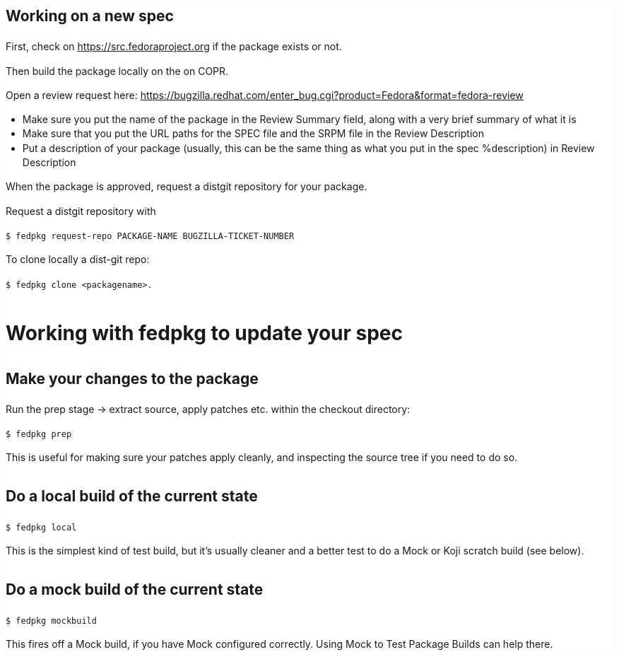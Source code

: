 ## Working on a new spec

First, check on https://src.fedoraproject.org if the package exists or not.

Then build the package locally on the on COPR.

Open a review request here: https://bugzilla.redhat.com/enter_bug.cgi?product=Fedora&format=fedora-review
 * Make sure you put the name of the package in the Review Summary field, along with a very brief summary of what it is
 * Make sure that you put the URL paths for the SPEC file and the SRPM file in the Review Description
 * Put a description of your package (usually, this can be the same thing as what you put in the spec %description) in Review Description

When the package is approved, request a distgit repository for your package.

Request a distgit repository with
```
$ fedpkg request-repo PACKAGE-NAME BUGZILLA-TICKET-NUMBER
```

To clone locally a dist-git repo:
```
$ fedpkg clone <packagename>.
```

# Working with fedpkg to update your spec

## Make your changes to the package

Run the prep stage -> extract source, apply patches etc. within the checkout directory:
```
$ fedpkg prep
```
This is useful for making sure your patches apply cleanly, and inspecting the source tree if you need to do so.

## Do a local build of the current state
```
$ fedpkg local
```
This is the simplest kind of test build, but it’s usually cleaner and a better test to do a Mock or Koji scratch build (see below).

## Do a mock build of the current state
```
$ fedpkg mockbuild
```
This fires off a Mock build, if you have Mock configured correctly. Using Mock to Test Package Builds can help there.

